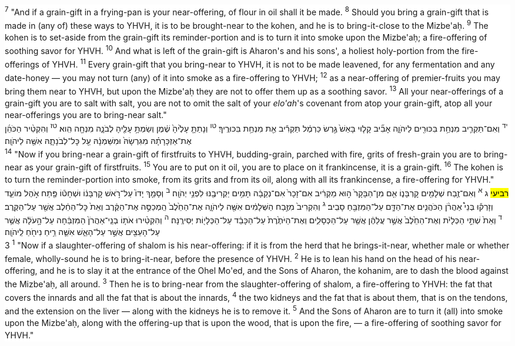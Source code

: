 <td style="vertical-align:top;" width="53%">
<div class="english">
<span class="h"><sup>7</sup>&nbsp;"And if a grain-gift in a frying-pan is your near-offering, of flour in oil shall it be made. <sup>8</sup>&nbsp;Should you bring a grain-gift that is made in (any of) these ways to YHVH, it is to be brought-near to the kohen, and he is to bring-it-close to the Mizbe'aḥ. <sup>9</sup>&nbsp;The kohen is to set-aside from the grain-gift its reminder-portion and is to turn it into smoke upon the Mizbe'aḥ; a fire-offering of soothing savor for YHVH. <sup>10</sup>&nbsp;And what is left of the grain-gift is Aharon's and his sons', a holiest holy-portion from the fire-offerings of YHVH. <sup>11</sup>&nbsp;Every grain-gift that you bring-near to YHVH, it is not to be made leavened, for any fermentation and any date-honey — you may not turn (any) of it into smoke as a fire-offering to YHVH; <sup>12</sup>&nbsp;as a near-offering of premier-fruits you may bring them near to YHVH, but upon the Mizbe'aḥ they are not to offer them up as a soothing savor. <sup>13</sup>&nbsp;All your near-offerings of a grain-gift you are to salt with salt, you are not to omit the salt of your <em>elo'ah</em>'s covenant from atop your grain-gift, atop all your near-offerings you are to bring-near salt."</span>
</div></td></tr>


<tr><td style="vertical-align:top;" width="46%">
<div class="liturgy"><span lang="he">
<span class="h"><sup>יד</sup>&nbsp;וְאִם־תַּקְרִ֛יב מִנְחַ֥ת בִּכּוּרִ֖ים לַיהֹוָ֑ה אָבִ֞יב קָל֤וּי בָּאֵשׁ֙ גֶּ֣רֶשׂ כַּרְמֶ֔ל תַּקְרִ֕יב אֵ֖ת מִנְחַ֥ת בִּכּוּרֶֽיךָ׃ <sup>טו</sup>&nbsp;וְנָתַתָּ֤ עָלֶ֙יהָ֙ שֶׁ֔מֶן וְשַׂמְתָּ֥ עָלֶ֖יהָ לְבֹנָ֑ה מִנְחָ֖ה הִֽוא׃ <sup>טז</sup>&nbsp;וְהִקְטִ֨יר הַכֹּהֵ֜ן אֶת־אַזְכָּרָתָ֗הּ מִגִּרְשָׂהּ֙ וּמִשַּׁמְנָ֔הּ עַ֖ל כׇּל־לְבֹנָתָ֑הּ אִשֶּׁ֖ה לַיהֹוָֽה׃</span>
</span></div></td>
 
<td style="vertical-align:top;" width="53%">
<div class="english">
<span class="h"><sup>14</sup>&nbsp;"Now if you bring-near a grain-gift of firstfruits to YHVH, budding-grain, parched with fire, grits of fresh-grain you are to bring-near as your grain-gift of firstfruits. <sup>15</sup>&nbsp;You are to put on it oil, you are to place on it frankincense, it is a grain-gift. <sup>16</sup>&nbsp;The kohen is to turn the reminder-portion into smoke, from its grits and from its oil, along with all its frankincense, a fire-offering for YHVH."</span>
</div></td></tr>


<tr><td style="vertical-align:top;" width="46%">
<div class="liturgy"><span lang="he">
<span class="h"><mark>רביעי</mark> ג <sup>א</sup>&nbsp;וְאִם־זֶ֥בַח שְׁלָמִ֖ים קׇרְבָּנ֑וֹ אִ֤ם מִן־הַבָּקָר֙ ה֣וּא מַקְרִ֔יב אִם־זָכָר֙ אִם־נְקֵבָ֔ה תָּמִ֥ים יַקְרִיבֶ֖נּוּ לִפְנֵ֥י יְהֹוָֽה׃ <sup>ב</sup>&nbsp;וְסָמַ֤ךְ יָדוֹ֙ עַל־רֹ֣אשׁ קׇרְבָּנ֔וֹ וּשְׁחָט֕וֹ פֶּ֖תַח אֹ֣הֶל מוֹעֵ֑ד וְזָרְק֡וּ בְּנֵי֩ אַהֲרֹ֨ן הַכֹּהֲנִ֧ים אֶת־הַדָּ֛ם עַל־הַמִּזְבֵּ֖חַ סָבִֽיב׃ <sup>ג</sup>&nbsp;וְהִקְרִיב֙ מִזֶּ֣בַח הַשְּׁלָמִ֔ים אִשֶּׁ֖ה לַיהֹוָ֑ה אֶת־הַחֵ֙לֶב֙ הַֽמְכַסֶּ֣ה אֶת־הַקֶּ֔רֶב וְאֵת֙ כׇּל־הַחֵ֔לֶב אֲשֶׁ֖ר עַל־הַקֶּֽרֶב׃ <sup>ד</sup>&nbsp;וְאֵת֙ שְׁתֵּ֣י הַכְּלָיֹ֔ת וְאֶת־הַחֵ֙לֶב֙ אֲשֶׁ֣ר עֲלֵהֶ֔ן אֲשֶׁ֖ר עַל־הַכְּסָלִ֑ים וְאֶת־הַיֹּתֶ֙רֶת֙ עַל־הַכָּבֵ֔ד עַל־הַכְּלָי֖וֹת יְסִירֶֽנָּה׃ <sup>ה</sup>&nbsp;וְהִקְטִ֨ירוּ אֹת֤וֹ בְנֵֽי־אַהֲרֹן֙ הַמִּזְבֵּ֔חָה עַל־הָ֣עֹלָ֔ה אֲשֶׁ֥ר עַל־הָעֵצִ֖ים אֲשֶׁ֣ר עַל־הָאֵ֑שׁ אִשֵּׁ֛ה רֵ֥יחַ נִיחֹ֖חַ לַֽיהֹוָֽה׃ </span>
</span></div></td>
 
<td style="vertical-align:top;" width="53%">
<div class="english">
<span class="h">3 <sup>1</sup>&nbsp;"Now if a slaughter-offering of shalom is his near-offering: if it is from the herd that he brings-it-near, whether male or whether female, wholly-sound he is to bring-it-near, before the presence of YHVH. <sup>2</sup>&nbsp;He is to lean his hand on the head of his near-offering, and he is to slay it at the entrance of the Ohel Mo'ed, and the Sons of Aharon, the kohanim, are to dash the blood against the Mizbe'aḥ, all around. <sup>3</sup>&nbsp;Then he is to bring-near from the slaughter-offering of shalom, a fire-offering to YHVH: the fat that covers the innards and all the fat that is about the innards, <sup>4</sup>&nbsp;the two kidneys and the fat that is about them, that is on the tendons, and the extension on the liver — along with the kidneys he is to remove it. <sup>5</sup>&nbsp;And the Sons of Aharon are to turn it (all) into smoke upon the Mizbe'aḥ, along with the offering-up that is upon the wood, that is upon the fire, — a fire-offering of soothing savor for YHVH."</span>
</div></td></tr>
